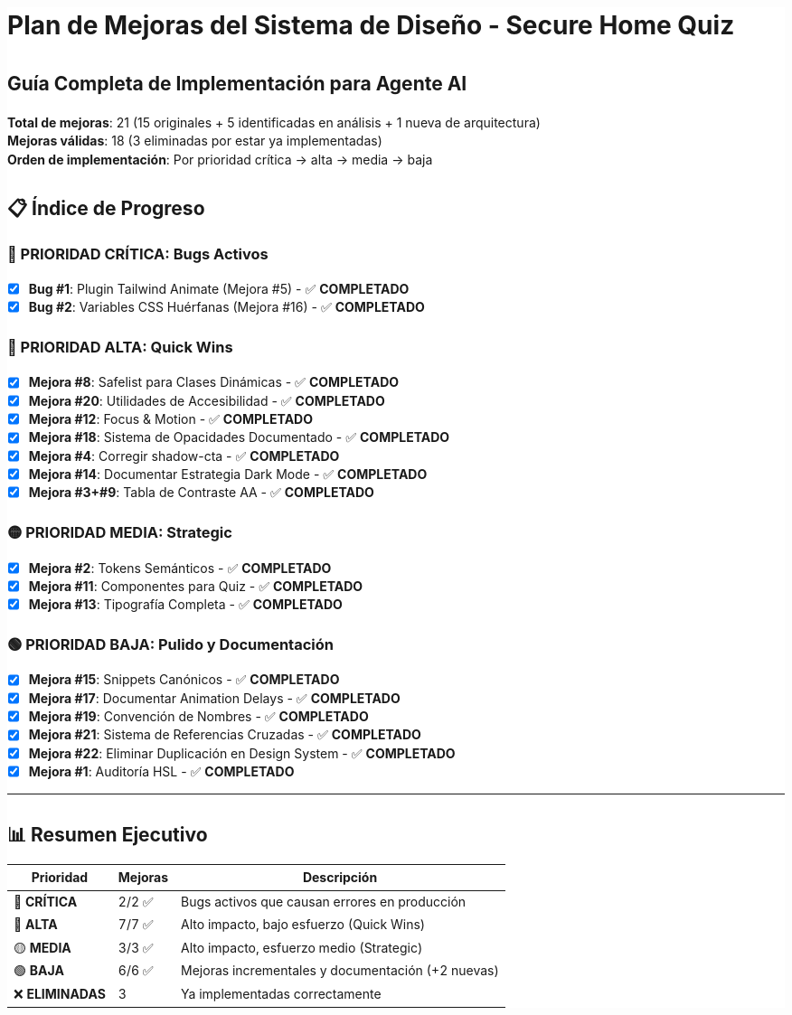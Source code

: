 # Plan de Mejoras del Sistema de Diseño - Secure Home Quiz
## Guía Completa de Implementación para Agente AI

**Total de mejoras**: 21 (15 originales + 5 identificadas en análisis + 1 nueva de arquitectura)  
**Mejoras válidas**: 18 (3 eliminadas por estar ya implementadas)  
**Orden de implementación**: Por prioridad crítica → alta → media → baja

## 📋 Índice de Progreso

### 🚨 PRIORIDAD CRÍTICA: Bugs Activos
- [x] **Bug #1**: Plugin Tailwind Animate (Mejora #5) - ✅ **COMPLETADO**
- [x] **Bug #2**: Variables CSS Huérfanas (Mejora #16) - ✅ **COMPLETADO**

### 🔴 PRIORIDAD ALTA: Quick Wins
- [x] **Mejora #8**: Safelist para Clases Dinámicas - ✅ **COMPLETADO**
- [x] **Mejora #20**: Utilidades de Accesibilidad - ✅ **COMPLETADO**
- [x] **Mejora #12**: Focus & Motion - ✅ **COMPLETADO**
- [x] **Mejora #18**: Sistema de Opacidades Documentado - ✅ **COMPLETADO**
- [x] **Mejora #4**: Corregir shadow-cta - ✅ **COMPLETADO**
- [x] **Mejora #14**: Documentar Estrategia Dark Mode - ✅ **COMPLETADO**
- [x] **Mejora #3+#9**: Tabla de Contraste AA - ✅ **COMPLETADO**

### 🟡 PRIORIDAD MEDIA: Strategic
- [x] **Mejora #2**: Tokens Semánticos - ✅ **COMPLETADO**
- [x] **Mejora #11**: Componentes para Quiz - ✅ **COMPLETADO**
- [x] **Mejora #13**: Tipografía Completa - ✅ **COMPLETADO**

### 🟢 PRIORIDAD BAJA: Pulido y Documentación
- [x] **Mejora #15**: Snippets Canónicos - ✅ **COMPLETADO**
- [x] **Mejora #17**: Documentar Animation Delays - ✅ **COMPLETADO**
- [x] **Mejora #19**: Convención de Nombres - ✅ **COMPLETADO**
- [x] **Mejora #21**: Sistema de Referencias Cruzadas - ✅ **COMPLETADO**
- [x] **Mejora #22**: Eliminar Duplicación en Design System - ✅ **COMPLETADO**
- [x] **Mejora #1**: Auditoría HSL - ✅ **COMPLETADO**

---

## 📊 Resumen Ejecutivo

| Prioridad | Mejoras | Descripción |
|-----------|---------|-------------|
| 🚨 **CRÍTICA** | 2/2 ✅ | Bugs activos que causan errores en producción |
| 🔴 **ALTA** | 7/7 ✅ | Alto impacto, bajo esfuerzo (Quick Wins) |
| 🟡 **MEDIA** | 3/3 ✅ | Alto impacto, esfuerzo medio (Strategic) |
| 🟢 **BAJA** | 6/6 ✅ | Mejoras incrementales y documentación (+2 nuevas) |
| ❌ **ELIMINADAS** | 3 | Ya implementadas correctamente |
